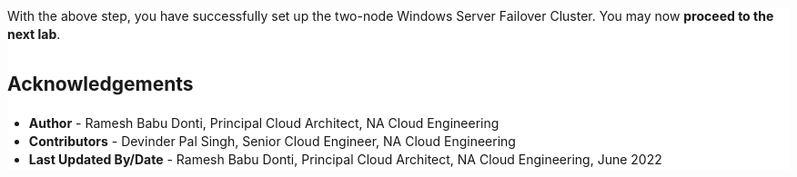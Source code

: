   With the above step, you have successfully set up the two-node Windows Server Failover Cluster. You may now **proceed to the next lab**.

## Acknowledgements
* **Author** - Ramesh Babu Donti, Principal Cloud Architect, NA Cloud Engineering
* **Contributors** -  Devinder Pal Singh, Senior Cloud Engineer, NA Cloud Engineering
* **Last Updated By/Date** - Ramesh Babu Donti, Principal Cloud Architect, NA Cloud Engineering, June 2022